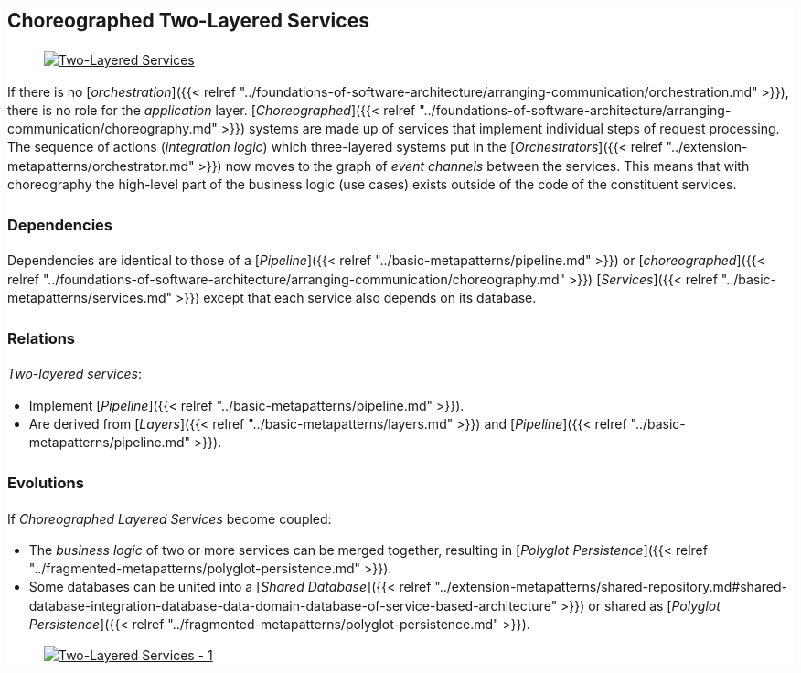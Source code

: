 ## Choreographed Two\-Layered Services

<figure>
<a href="/diagrams/Variants/3/Two-Layered%20Services.png">
<picture>
<source srcset="/diagrams/Variants/3/Two-Layered%20Services.svg" media="(prefers-color-scheme: light), (prefers-color-scheme: no-preference)"/>
<source srcset="/diagrams/Variants/3/Two-Layered%20Services.dark.svg" media="(prefers-color-scheme: dark)"/>
<img src="/diagrams/Variants/3/Two-Layered%20Services.png" alt="Two-Layered Services" loading="lazy" width="963" height="245" style="width:100%"/>
</picture>
</a>
</figure>

If there is no [*orchestration*]({{< relref "../foundations-of-software-architecture/arranging-communication/orchestration.md" >}}), there is no role for the *application* layer\. [*Choreographed*]({{< relref "../foundations-of-software-architecture/arranging-communication/choreography.md" >}}) systems are made up of services that implement individual steps of request processing\. The sequence of actions \(*integration logic*\) which three\-layered systems put in the [*Orchestrators*]({{< relref "../extension-metapatterns/orchestrator.md" >}}) now moves to the graph of *event channels* between the services\. This means that with choreography the high\-level part of the business logic \(use cases\) exists outside of the code of the constituent services\.

### Dependencies

Dependencies are identical to those of a [*Pipeline*]({{< relref "../basic-metapatterns/pipeline.md" >}}) or [*choreographed*]({{< relref "../foundations-of-software-architecture/arranging-communication/choreography.md" >}}) [*Services*]({{< relref "../basic-metapatterns/services.md" >}}) except that each service also depends on its database\.

### Relations

*Two\-layered services*:

- Implement [*Pipeline*]({{< relref "../basic-metapatterns/pipeline.md" >}})\.
- Are derived from [*Layers*]({{< relref "../basic-metapatterns/layers.md" >}}) and [*Pipeline*]({{< relref "../basic-metapatterns/pipeline.md" >}})\.


### Evolutions

If *Choreographed Layered Services* become coupled:

- The *business logic* of two or more services can be merged together, resulting in [*Polyglot Persistence*]({{< relref "../fragmented-metapatterns/polyglot-persistence.md" >}})\.
- Some databases can be united into a [*Shared Database*]({{< relref "../extension-metapatterns/shared-repository.md#shared-database-integration-database-data-domain-database-of-service-based-architecture" >}}) or shared as [*Polyglot Persistence*]({{< relref "../fragmented-metapatterns/polyglot-persistence.md" >}})\.


<figure>
<a href="/diagrams/Evolutions/3/Two-Layered%20Services%20-%201.png">
<picture>
<source srcset="/diagrams/Evolutions/3/Two-Layered%20Services%20-%201.svg" media="(prefers-color-scheme: light), (prefers-color-scheme: no-preference)"/>
<source srcset="/diagrams/Evolutions/3/Two-Layered%20Services%20-%201.dark.svg" media="(prefers-color-scheme: dark)"/>
<img src="/diagrams/Evolutions/3/Two-Layered%20Services%20-%201.png" alt="Two-Layered Services - 1" loading="lazy" width="1324" height="324" style="width:100%"/>
</picture>
</a>
</figure>
